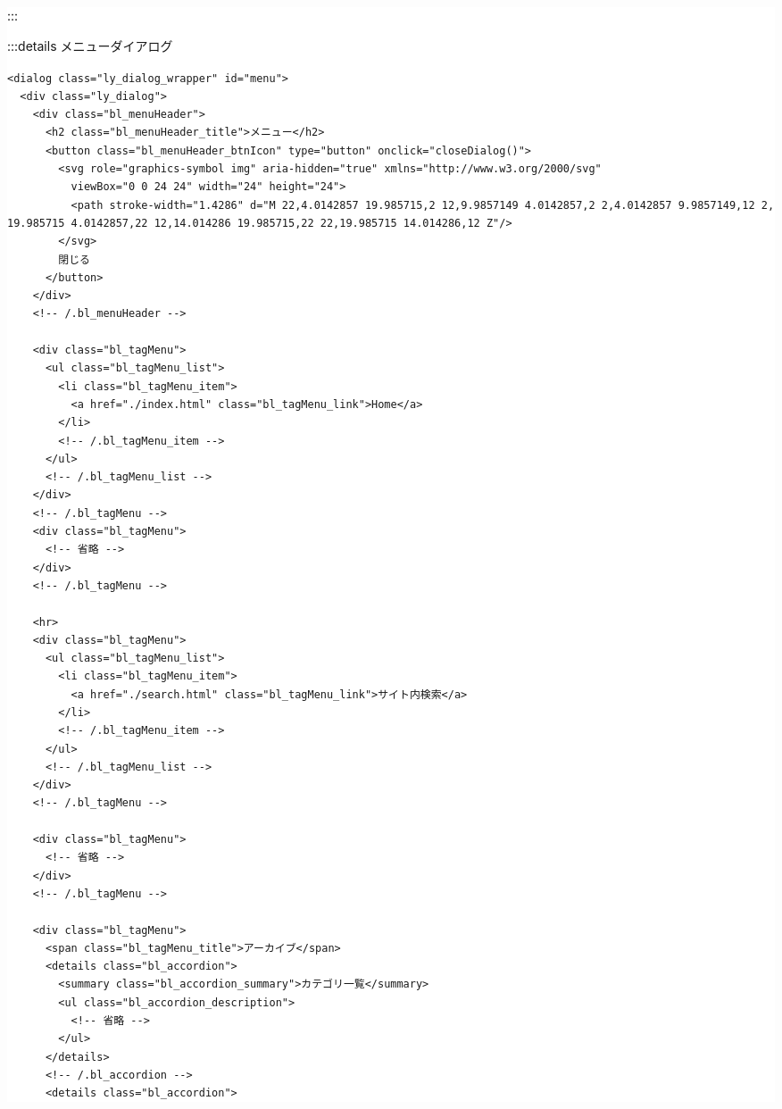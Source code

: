 ```html:右サイドバー
```

:::

:::details メニューダイアログ

```html:ダイアログメニュー
<dialog class="ly_dialog_wrapper" id="menu">
  <div class="ly_dialog">
    <div class="bl_menuHeader">
      <h2 class="bl_menuHeader_title">メニュー</h2>
      <button class="bl_menuHeader_btnIcon" type="button" onclick="closeDialog()">
        <svg role="graphics-symbol img" aria-hidden="true" xmlns="http://www.w3.org/2000/svg"
          viewBox="0 0 24 24" width="24" height="24">
          <path stroke-width="1.4286" d="M 22,4.0142857 19.985715,2 12,9.9857149 4.0142857,2 2,4.0142857 9.9857149,12 2,19.985715 4.0142857,22 12,14.014286 19.985715,22 22,19.985715 14.014286,12 Z"/>
        </svg>
        閉じる
      </button>
    </div>
    <!-- /.bl_menuHeader -->

    <div class="bl_tagMenu">
      <ul class="bl_tagMenu_list">
        <li class="bl_tagMenu_item">
          <a href="./index.html" class="bl_tagMenu_link">Home</a>
        </li>
        <!-- /.bl_tagMenu_item -->
      </ul>
      <!-- /.bl_tagMenu_list -->
    </div>
    <!-- /.bl_tagMenu -->
    <div class="bl_tagMenu">
      <!-- 省略 -->
    </div>
    <!-- /.bl_tagMenu -->

    <hr>
    <div class="bl_tagMenu">
      <ul class="bl_tagMenu_list">
        <li class="bl_tagMenu_item">
          <a href="./search.html" class="bl_tagMenu_link">サイト内検索</a>
        </li>
        <!-- /.bl_tagMenu_item -->
      </ul>
      <!-- /.bl_tagMenu_list -->
    </div>
    <!-- /.bl_tagMenu -->

    <div class="bl_tagMenu">
      <!-- 省略 -->
    </div>
    <!-- /.bl_tagMenu -->

    <div class="bl_tagMenu">
      <span class="bl_tagMenu_title">アーカイブ</span>
      <details class="bl_accordion">
        <summary class="bl_accordion_summary">カテゴリ一覧</summary>
        <ul class="bl_accordion_description">
          <!-- 省略 -->
        </ul>
      </details>
      <!-- /.bl_accordion -->
      <details class="bl_accordion">
```